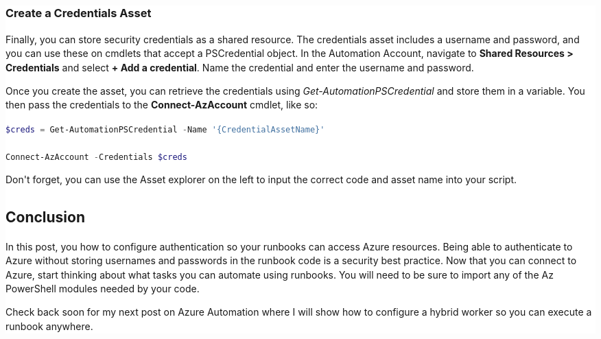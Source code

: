 ### Create a Credentials Asset

Finally, you can store security credentials as a shared resource. The credentials asset includes a username and password, and you can use these on cmdlets that accept a PSCredential object. In the Automation Account, navigate to **Shared Resources > Credentials** and select **+ Add a credential**. Name the credential and enter the username and password.

Once you create the asset, you can retrieve the credentials using *Get-AutomationPSCredential* and store them in a variable. You then pass the credentials to the **Connect-AzAccount** cmdlet, like so:

```powershell
$creds = Get-AutomationPSCredential -Name '{CredentialAssetName}'

Connect-AzAccount -Credentials $creds
```

Don't forget, you can use the Asset explorer on the left to input the correct code and asset name into your script.

## Conclusion

In this post, you how to configure authentication so your runbooks can access Azure resources. Being able to authenticate to Azure without storing usernames and passwords in the runbook code is a security best practice. Now that you can connect to Azure, start thinking about what tasks you can automate using runbooks. You will need to be sure to import any of the Az PowerShell modules needed by your code.

Check back soon for my next post on Azure Automation where I will show how to configure a hybrid worker so you can execute a runbook anywhere.
